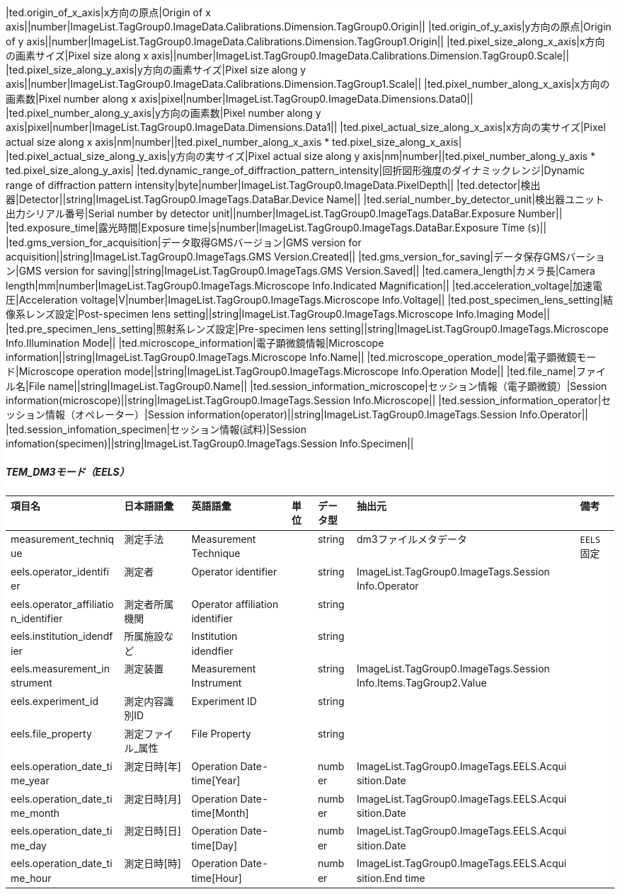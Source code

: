 |ted.origin_of_x_axis|x方向の原点|Origin of x axis||number|ImageList.TagGroup0.ImageData.Calibrations.Dimension.TagGroup0.Origin||
|ted.origin_of_y_axis|y方向の原点|Origin of y axis||number|ImageList.TagGroup0.ImageData.Calibrations.Dimension.TagGroup1.Origin||
|ted.pixel_size_along_x_axis|x方向の画素サイズ|Pixel size along x axis||number|ImageList.TagGroup0.ImageData.Calibrations.Dimension.TagGroup0.Scale||
|ted.pixel_size_along_y_axis|y方向の画素サイズ|Pixel size along y axis||number|ImageList.TagGroup0.ImageData.Calibrations.Dimension.TagGroup1.Scale||
|ted.pixel_number_along_x_axis|x方向の画素数|Pixel number along x axis|pixel|number|ImageList.TagGroup0.ImageData.Dimensions.Data0||
|ted.pixel_number_along_y_axis|y方向の画素数|Pixel number along y axis|pixel|number|ImageList.TagGroup0.ImageData.Dimensions.Data1||
|ted.pixel_actual_size_along_x_axis|x方向の実サイズ|Pixel actual size along x axis|nm|number||ted.pixel_number_along_x_axis * ted.pixel_size_along_x_axis|
|ted.pixel_actual_size_along_y_axis|y方向の実サイズ|Pixel actual size along y axis|nm|number||ted.pixel_number_along_y_axis * ted.pixel_size_along_y_axis|
|ted.dynamic_range_of_diffraction_pattern_intensity|回折図形強度のダイナミックレンジ|Dynamic range of diffraction pattern intensity|byte|number|ImageList.TagGroup0.ImageData.PixelDepth||
|ted.detector|検出器|Detector||string|ImageList.TagGroup0.ImageTags.DataBar.Device Name||
|ted.serial_number_by_detector_unit|検出器ユニット出力シリアル番号|Serial number by detector unit||number|ImageList.TagGroup0.ImageTags.DataBar.Exposure Number||
|ted.exposure_time|露光時間|Exposure time|s|number|ImageList.TagGroup0.ImageTags.DataBar.Exposure Time (s)||
|ted.gms_version_for_acquisition|データ取得GMSバージョン|GMS version for acquisition||string|ImageList.TagGroup0.ImageTags.GMS Version.Created||
|ted.gms_version_for_saving|データ保存GMSバーション|GMS version for saving||string|ImageList.TagGroup0.ImageTags.GMS Version.Saved||
|ted.camera_length|カメラ長|Camera length|mm|number|ImageList.TagGroup0.ImageTags.Microscope Info.Indicated Magnification||
|ted.acceleration_voltage|加速電圧|Acceleration voltage|V|number|ImageList.TagGroup0.ImageTags.Microscope Info.Voltage||
|ted.post_specimen_lens_setting|結像系レンズ設定|Post-specimen lens setting||string|ImageList.TagGroup0.ImageTags.Microscope Info.Imaging Mode||
|ted.pre_specimen_lens_setting|照射系レンズ設定|Pre-specimen lens setting||string|ImageList.TagGroup0.ImageTags.Microscope Info.Illumination Mode||
|ted.microscope_information|電子顕微鏡情報|Microscope information||string|ImageList.TagGroup0.ImageTags.Microscope Info.Name||
|ted.microscope_operation_mode|電子顕微鏡モード|Microscope operation mode||string|ImageList.TagGroup0.ImageTags.Microscope Info.Operation Mode||
|ted.file_name|ファイル名|File name||string|ImageList.TagGroup0.Name||
|ted.session_information_microscope|セッション情報（電子顕微鏡）|Session information(microscope)||string|ImageList.TagGroup0.ImageTags.Session Info.Microscope||
|ted.session_information_operator|セッション情報（オペレーター）|Session information(operator)||string|ImageList.TagGroup0.ImageTags.Session Info.Operator||
|ted.session_infomation_specimen|セッション情報(試料)|Session infomation(specimen)||string|ImageList.TagGroup0.ImageTags.Session Info.Specimen||

##### TEM_DM3モード（EELS）

|項目名|日本語語彙|英語語彙|単位|データ型|抽出元|備考|
|:----|:----|:----|:----|:----|:----|:----|
|measurement_technique|測定手法|Measurement Technique||string|dm3ファイルメタデータ|`EELS`固定|
|eels.operator_identifier|測定者|Operator identifier||string|ImageList.TagGroup0.ImageTags.Session Info.Operator||
|eels.operator_affiliation_identifier|測定者所属機関|Operator affiliation identifier||string|||
|eels.institution_idendfier|所属施設など|Institution idendfier||string|||
|eels.measurement_instrument|測定装置|Measurement Instrument||string|ImageList.TagGroup0.ImageTags.Session Info.Items.TagGroup2.Value||
|eels.experiment_id|測定内容識別ID|Experiment ID||string|||
|eels.file_property|測定ファイル_属性|File Property||string|||
|eels.operation_date_time_year|測定日時[年]|Operation Date-time[Year]||number|ImageList.TagGroup0.ImageTags.EELS.Acquisition.Date||
|eels.operation_date_time_month|測定日時[月]|Operation Date-time[Month]||number|ImageList.TagGroup0.ImageTags.EELS.Acquisition.Date||
|eels.operation_date_time_day|測定日時[日]|Operation Date-time[Day]||number|ImageList.TagGroup0.ImageTags.EELS.Acquisition.Date||
|eels.operation_date_time_hour|測定日時[時]|Operation Date-time[Hour]||number|ImageList.TagGroup0.ImageTags.EELS.Acquisition.End time||